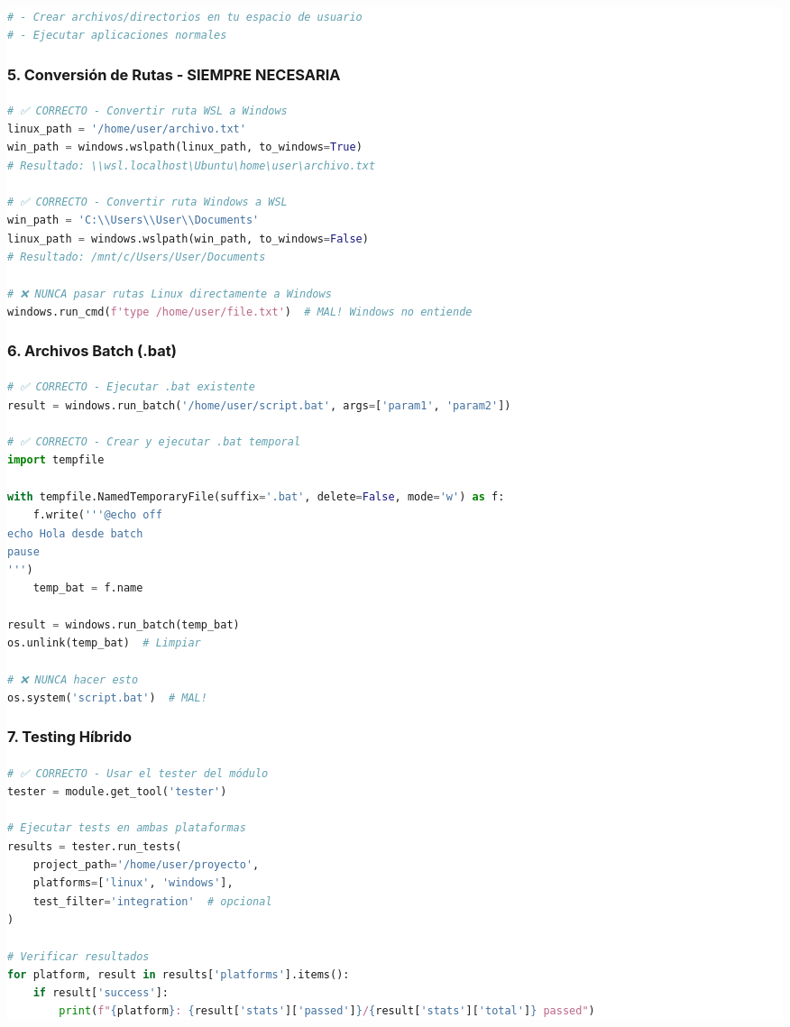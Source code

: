 ```python
# - Crear archivos/directorios en tu espacio de usuario
# - Ejecutar aplicaciones normales
```

### 5. Conversión de Rutas - SIEMPRE NECESARIA

```python
# ✅ CORRECTO - Convertir ruta WSL a Windows
linux_path = '/home/user/archivo.txt'
win_path = windows.wslpath(linux_path, to_windows=True)
# Resultado: \\wsl.localhost\Ubuntu\home\user\archivo.txt

# ✅ CORRECTO - Convertir ruta Windows a WSL
win_path = 'C:\\Users\\User\\Documents'
linux_path = windows.wslpath(win_path, to_windows=False)
# Resultado: /mnt/c/Users/User/Documents

# ❌ NUNCA pasar rutas Linux directamente a Windows
windows.run_cmd(f'type /home/user/file.txt')  # MAL! Windows no entiende
```

### 6. Archivos Batch (.bat)

```python
# ✅ CORRECTO - Ejecutar .bat existente
result = windows.run_batch('/home/user/script.bat', args=['param1', 'param2'])

# ✅ CORRECTO - Crear y ejecutar .bat temporal
import tempfile

with tempfile.NamedTemporaryFile(suffix='.bat', delete=False, mode='w') as f:
    f.write('''@echo off
echo Hola desde batch
pause
''')
    temp_bat = f.name

result = windows.run_batch(temp_bat)
os.unlink(temp_bat)  # Limpiar

# ❌ NUNCA hacer esto
os.system('script.bat')  # MAL!
```

### 7. Testing Híbrido

```python
# ✅ CORRECTO - Usar el tester del módulo
tester = module.get_tool('tester')

# Ejecutar tests en ambas plataformas
results = tester.run_tests(
    project_path='/home/user/proyecto',
    platforms=['linux', 'windows'],
    test_filter='integration'  # opcional
)

# Verificar resultados
for platform, result in results['platforms'].items():
    if result['success']:
        print(f"{platform}: {result['stats']['passed']}/{result['stats']['total']} passed")
```
